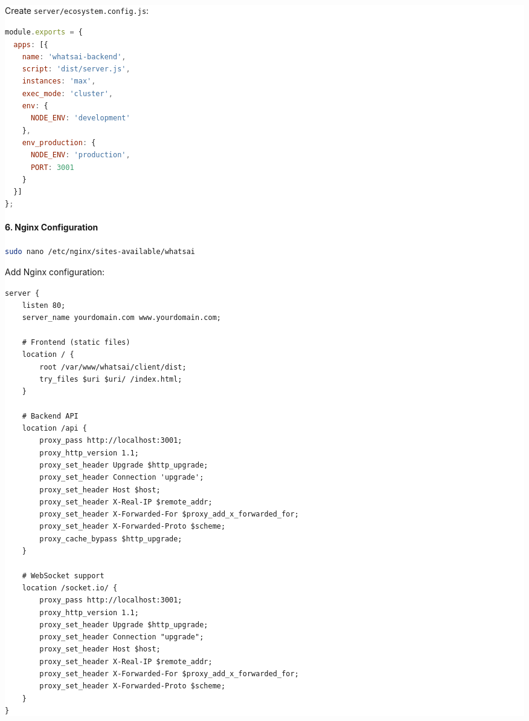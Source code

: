 Create `server/ecosystem.config.js`:
```javascript
module.exports = {
  apps: [{
    name: 'whatsai-backend',
    script: 'dist/server.js',
    instances: 'max',
    exec_mode: 'cluster',
    env: {
      NODE_ENV: 'development'
    },
    env_production: {
      NODE_ENV: 'production',
      PORT: 3001
    }
  }]
};
```

#### 6. Nginx Configuration
```bash
sudo nano /etc/nginx/sites-available/whatsai
```

Add Nginx configuration:
```nginx
server {
    listen 80;
    server_name yourdomain.com www.yourdomain.com;

    # Frontend (static files)
    location / {
        root /var/www/whatsai/client/dist;
        try_files $uri $uri/ /index.html;
    }

    # Backend API
    location /api {
        proxy_pass http://localhost:3001;
        proxy_http_version 1.1;
        proxy_set_header Upgrade $http_upgrade;
        proxy_set_header Connection 'upgrade';
        proxy_set_header Host $host;
        proxy_set_header X-Real-IP $remote_addr;
        proxy_set_header X-Forwarded-For $proxy_add_x_forwarded_for;
        proxy_set_header X-Forwarded-Proto $scheme;
        proxy_cache_bypass $http_upgrade;
    }

    # WebSocket support
    location /socket.io/ {
        proxy_pass http://localhost:3001;
        proxy_http_version 1.1;
        proxy_set_header Upgrade $http_upgrade;
        proxy_set_header Connection "upgrade";
        proxy_set_header Host $host;
        proxy_set_header X-Real-IP $remote_addr;
        proxy_set_header X-Forwarded-For $proxy_add_x_forwarded_for;
        proxy_set_header X-Forwarded-Proto $scheme;
    }
}
```
